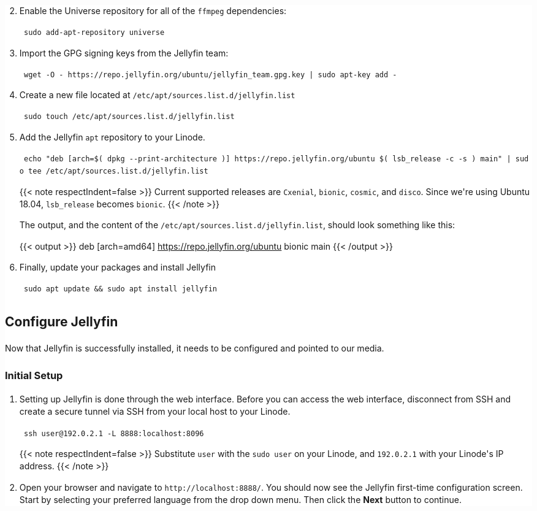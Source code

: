 2. Enable the Universe repository for all of the `ffmpeg` dependencies:

        sudo add-apt-repository universe

3. Import the GPG signing keys from the Jellyfin team:

        wget -O - https://repo.jellyfin.org/ubuntu/jellyfin_team.gpg.key | sudo apt-key add -

4. Create a new file located at `/etc/apt/sources.list.d/jellyfin.list`

        sudo touch /etc/apt/sources.list.d/jellyfin.list

5. Add the Jellyfin `apt` repository to your Linode.

        echo "deb [arch=$( dpkg --print-architecture )] https://repo.jellyfin.org/ubuntu $( lsb_release -c -s ) main" | sudo tee /etc/apt/sources.list.d/jellyfin.list

    {{< note respectIndent=false >}}
Current supported releases are `Cxenial`, `bionic`, `cosmic`, and `disco`. Since we're using Ubuntu 18.04, `lsb_release` becomes `bionic`.
{{< /note >}}

    The output, and the content of the `/etc/apt/sources.list.d/jellyfin.list`, should look something like this:

    {{< output >}}
deb [arch=amd64] https://repo.jellyfin.org/ubuntu bionic main
{{< /output >}}

6. Finally, update your packages and install Jellyfin

        sudo apt update && sudo apt install jellyfin

## Configure Jellyfin

Now that Jellyfin is successfully installed, it needs to be configured and pointed to our media.

### Initial Setup

1. Setting up Jellyfin is done through the web interface. Before you can access the web interface, disconnect from SSH and create a secure tunnel via SSH from your local host to your Linode.

        ssh user@192.0.2.1 -L 8888:localhost:8096

    {{< note respectIndent=false >}}
Substitute `user` with the `sudo user` on your Linode, and `192.0.2.1` with your Linode's IP address.
{{< /note >}}

1. Open your browser and navigate to `http://localhost:8888/`. You should now see the Jellyfin first-time configuration screen. Start by selecting your preferred language from the drop down menu. Then click the **Next** button to continue.

